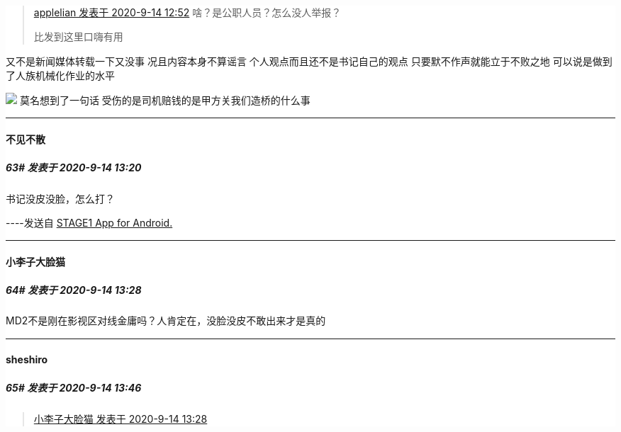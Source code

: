 

<blockquote><a href="httphttps://bbs.saraba1st.com/2b/forum.php?mod=redirect&amp;goto=findpost&amp;pid=48731824&amp;ptid=1959767" target="_blank">applelian 发表于 2020-9-14 12:52</a>
啥？是公职人员？怎么没人举报？

比发到这里口嗨有用</blockquote>
又不是新闻媒体转载一下又没事
况且内容本身不算谣言
个人观点而且还不是书记自己的观点
只要默不作声就能立于不败之地
可以说是做到了人族机械化作业的水平


<img src="https://static.saraba1st.com/image/smiley/face2017/037.png" referrerpolicy="no-referrer">
莫名想到了一句话 
受伤的是司机赔钱的是甲方关我们造桥的什么事







-----

####  不见不散  
##### 63#       发表于 2020-9-14 13:20




书记没皮没脸，怎么打？


----发送自 [STAGE1 App for Android.](http://stage1.5j4m.com/?1.33)







-----

####  小李子大脸猫  
##### 64#       发表于 2020-9-14 13:28




MD2不是刚在影视区对线金庸吗？人肯定在，没脸没皮不敢出来才是真的







-----

####  sheshiro  
##### 65#       发表于 2020-9-14 13:46



<blockquote><a href="httphttps://bbs.saraba1st.com/2b/forum.php?mod=redirect&amp;goto=findpost&amp;pid=48732152&amp;ptid=1959767" target="_blank">小李子大脸猫 发表于 2020-9-14 13:28</a>
